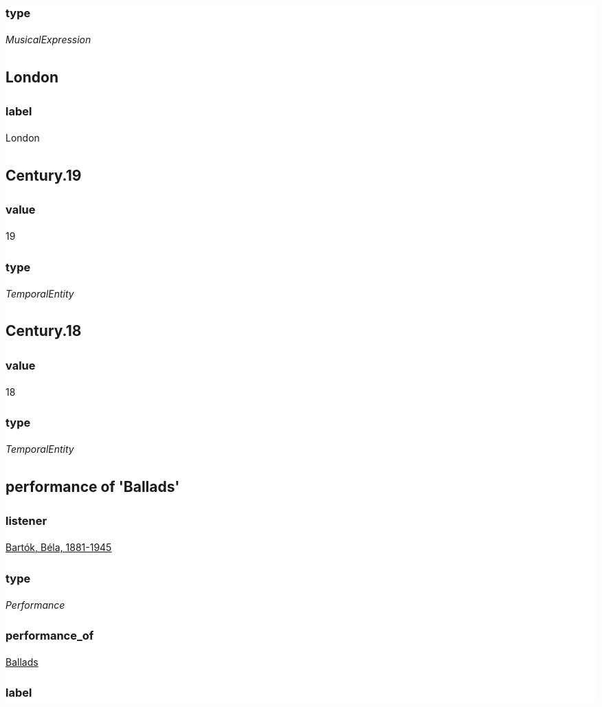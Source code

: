 ### type


*MusicalExpression*

## London

### label


London

## Century.19

### value


19

### type


*TemporalEntity*

## Century.18

### value


18

### type


*TemporalEntity*

## performance of 'Ballads'

### listener


[Bartók, Béla, 1881-1945](#Bartók-Béla-1881-1945)

### type


*Performance*

### performance_of


[Ballads](#Ballads)

### label
